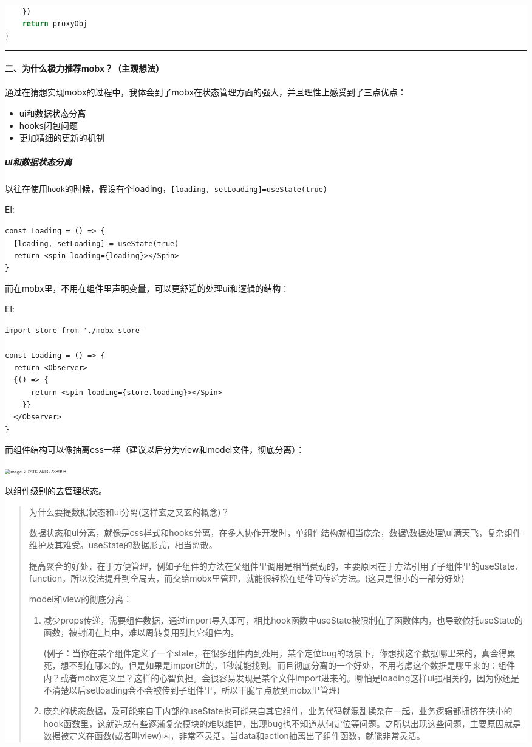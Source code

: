 ```ts
    })
    return proxyObj
}
```

---

#### 二、为什么极力推荐mobx？（主观想法）

通过在猜想实现mobx的过程中，我体会到了mobx在状态管理方面的强大，并且理性上感受到了三点优点：

* ui和数据状态分离
* hooks闭包问题
* 更加精细的更新的机制



##### ui和数据状态分离

以往在使用`hook`的时候，假设有个loading，`[loading, setLoading]=useState(true)`

El:

```tsx
const Loading = () => {
  [loading, setLoading] = useState(true)
  return <spin loading={loading}></Spin>
}
```

而在mobx里，不用在组件里声明变量，可以更舒适的处理ui和逻辑的结构：

El:

```tsx
import store from './mobx-store'

const Loading = () => {
  return <Observer>
  {() => {
      return <spin loading={store.loading}></Spin>
    }}
  </Observer>
}
```

而组件结构可以像抽离css一样（建议以后分为view和model文件，彻底分离）：

<img src="https://raw.githubusercontent.com/waiwai948/myTypora/main/img/image-20201224132738998.png" alt="image-20201224132738998" style="zoom:50%;" />

以组件级别的去管理状态。

> 为什么要提数据状态和ui分离(这样玄之又玄的概念)？
>
> 数据状态和ui分离，就像是css样式和hooks分离，在多人协作开发时，单组件结构就相当庞杂，数据\数据处理\ui满天飞，复杂组件维护及其难受。useState的数据形式，相当离散。
>
> 提高聚合的好处，在于方便管理，例如子组件的方法在父组件里调用是相当费劲的，主要原因在于方法引用了子组件里的useState、function，所以没法提升到全局去，而交给mobx里管理，就能很轻松在组件间传递方法。(这只是很小的一部分好处)
>
> model和view的彻底分离：
>
> 1. 减少props传递，需要组件数据，通过import导入即可，相比hook函数中useState被限制在了函数体内，也导致依托useState的函数，被封闭在其中，难以周转复用到其它组件内。
>
>    (例子：当你在某个组件定义了一个state，在很多组件内到处用，某个定位bug的场景下，你想找这个数据哪里来的，真会得累死，想不到在哪来的。但是如果是import进的，1秒就能找到。而且彻底分离的一个好处，不用考虑这个数据是哪里来的：组件内？或者mobx定义里？这样的心智负担。会很容易发现是某个文件import进来的。哪怕是loading这样ui强相关的，因为你还是不清楚以后setloading会不会被传到子组件里，所以干脆早点放到mobx里管理)
>
> 2. 庞杂的状态数据，及可能来自于内部的useState也可能来自其它组件，业务代码就混乱揉杂在一起，业务逻辑都拥挤在狭小的hook函数里，这就造成有些逐渐复杂模块的难以维护，出现bug也不知道从何定位等问题。之所以出现这些问题，主要原因就是数据被定义在函数(或者叫view)内，非常不灵活。当data和action抽离出了组件函数，就能非常灵活。
>